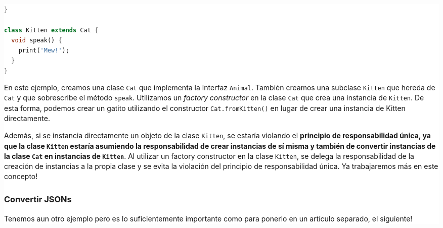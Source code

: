 ```dart
}

class Kitten extends Cat {
  void speak() {
    print('Mew!');
  }
}
```

En este ejemplo, creamos una clase `Cat` que implementa la interfaz `Animal`.
También creamos una subclase `Kitten` que hereda de `Cat` y que sobrescribe el
método `speak`. Utilizamos un _factory constructor_ en la clase `Cat` que crea
una instancia de `Kitten`. De esta forma, podemos crear un gatito utilizando el
constructor `Cat.fromKitten()` en lugar de crear una instancia de Kitten
directamente.

Además, si se instancia directamente un objeto de la clase `Kitten`, se estaría
violando el __principio de responsabilidad única, ya que la clase `Kitten`
estaría asumiendo la responsabilidad de crear instancias de sí misma y también
de convertir instancias de la clase `Cat` en instancias de `Kitten`__. Al
utilizar un factory constructor en la clase `Kitten`, se delega la
responsabilidad de la creación de instancias a la propia clase y se evita la
violación del principio de responsabilidad única. Ya trabajaremos más en este
concepto!

### Convertir JSONs

Tenemos aun otro ejemplo pero es lo suficientemente importante como para ponerlo
en un artículo separado, el siguiente!

